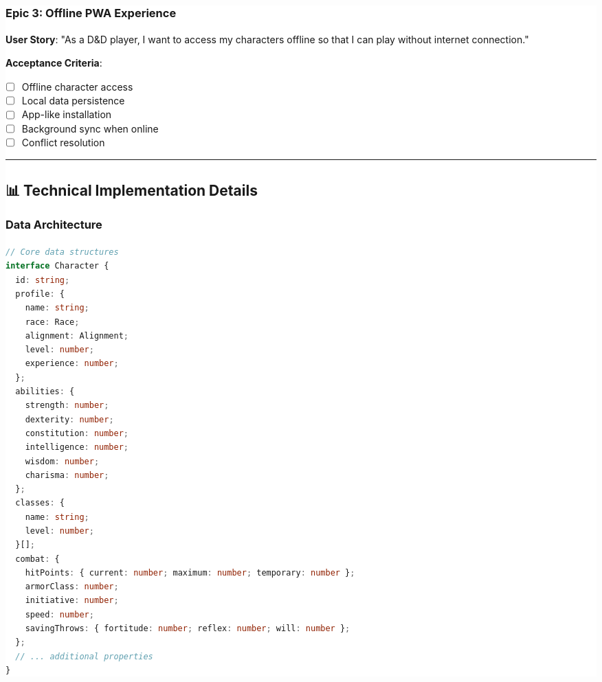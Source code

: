 ### Epic 3: Offline PWA Experience
**User Story**: "As a D&D player, I want to access my characters offline so that I can play without internet connection."

**Acceptance Criteria**:
- [ ] Offline character access
- [ ] Local data persistence
- [ ] App-like installation
- [ ] Background sync when online
- [ ] Conflict resolution

---

## 📊 Technical Implementation Details

### Data Architecture

```typescript
// Core data structures
interface Character {
  id: string;
  profile: {
    name: string;
    race: Race;
    alignment: Alignment;
    level: number;
    experience: number;
  };
  abilities: {
    strength: number;
    dexterity: number;
    constitution: number;
    intelligence: number;
    wisdom: number;
    charisma: number;
  };
  classes: {
    name: string;
    level: number;
  }[];
  combat: {
    hitPoints: { current: number; maximum: number; temporary: number };
    armorClass: number;
    initiative: number;
    speed: number;
    savingThrows: { fortitude: number; reflex: number; will: number };
  };
  // ... additional properties
}
```
